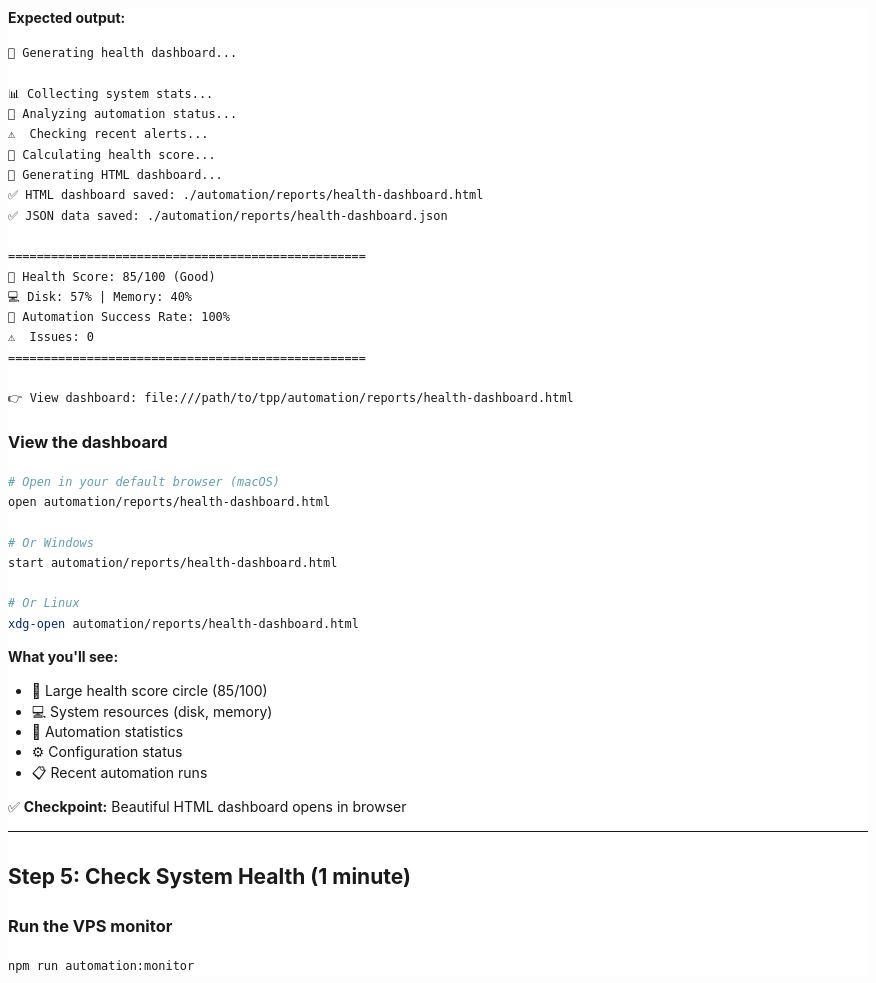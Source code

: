 **Expected output:**
```
🏥 Generating health dashboard...

📊 Collecting system stats...
🤖 Analyzing automation status...
⚠️  Checking recent alerts...
🧮 Calculating health score...
📄 Generating HTML dashboard...
✅ HTML dashboard saved: ./automation/reports/health-dashboard.html
✅ JSON data saved: ./automation/reports/health-dashboard.json

==================================================
🏥 Health Score: 85/100 (Good)
💻 Disk: 57% | Memory: 40%
🤖 Automation Success Rate: 100%
⚠️  Issues: 0
==================================================

👉 View dashboard: file:///path/to/tpp/automation/reports/health-dashboard.html
```

### View the dashboard

```bash
# Open in your default browser (macOS)
open automation/reports/health-dashboard.html

# Or Windows
start automation/reports/health-dashboard.html

# Or Linux
xdg-open automation/reports/health-dashboard.html
```

**What you'll see:**
- 🎯 Large health score circle (85/100)
- 💻 System resources (disk, memory)
- 🤖 Automation statistics
- ⚙️ Configuration status
- 📋 Recent automation runs

✅ **Checkpoint:** Beautiful HTML dashboard opens in browser

---

## Step 5: Check System Health (1 minute)

### Run the VPS monitor

```bash
npm run automation:monitor
```
